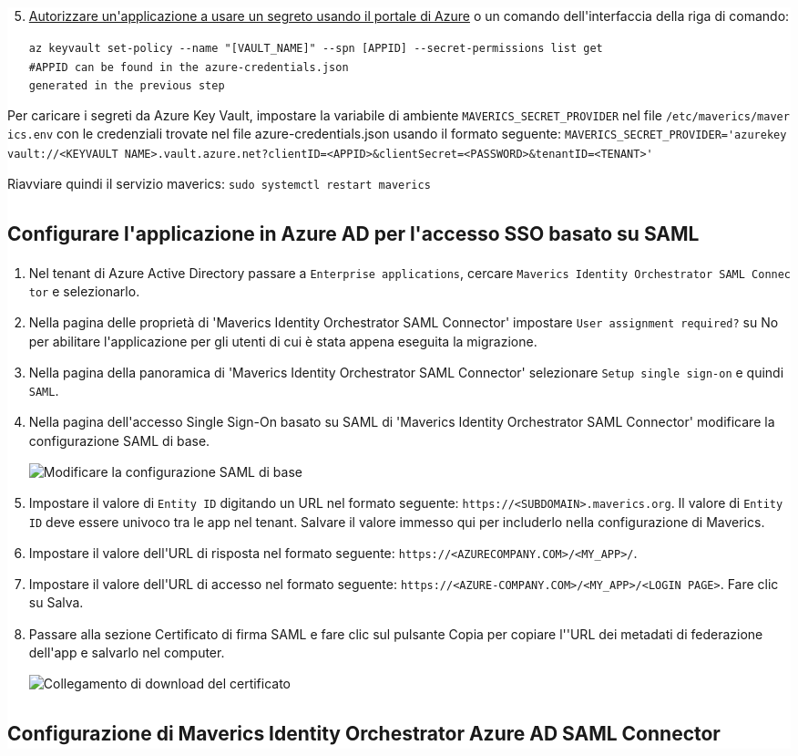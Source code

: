 5. [Autorizzare un'applicazione a usare un segreto usando il portale di Azure](https://docs.microsoft.com/azure/key-vault/secrets/quick-create-portal#add-a-secret-to-key-vault) o un comando dell'interfaccia della riga di comando:
    ```shell
    az keyvault set-policy --name "[VAULT_NAME]" --spn [APPID] --secret-permissions list get
    #APPID can be found in the azure-credentials.json
    generated in the previous step
    ```

Per caricare i segreti da Azure Key Vault, impostare la variabile di ambiente `MAVERICS_SECRET_PROVIDER` nel file `/etc/maverics/maverics.env` con le credenziali trovate nel file azure-credentials.json usando il formato seguente: `MAVERICS_SECRET_PROVIDER='azurekeyvault://<KEYVAULT NAME>.vault.azure.net?clientID=<APPID>&clientSecret=<PASSWORD>&tenantID=<TENANT>'`

Riavviare quindi il servizio maverics: `sudo systemctl restart maverics`

## <a name="configure-your-application-in-azure-ad-for-saml-based-sso"></a>Configurare l'applicazione in Azure AD per l'accesso SSO basato su SAML

1. Nel tenant di Azure Active Directory passare a `Enterprise applications`, cercare `Maverics Identity Orchestrator SAML Connector` e selezionarlo.

2. Nella pagina delle proprietà di 'Maverics Identity Orchestrator SAML Connector' impostare `User assignment required?` su No per abilitare l'applicazione per gli utenti di cui è stata appena eseguita la migrazione.

3. Nella pagina della panoramica di 'Maverics Identity Orchestrator SAML Connector' selezionare `Setup single sign-on` e quindi `SAML`.

4. Nella pagina dell'accesso Single Sign-On basato su SAML di 'Maverics Identity Orchestrator SAML Connector' modificare la configurazione SAML di base.

   ![Modificare la configurazione SAML di base](common/edit-urls.png)

5. Impostare il valore di `Entity ID` digitando un URL nel formato seguente: `https://<SUBDOMAIN>.maverics.org`. Il valore di `Entity ID` deve essere univoco tra le app nel tenant. Salvare il valore immesso qui per includerlo nella configurazione di Maverics.

6. Impostare il valore dell'URL di risposta nel formato seguente: `https://<AZURECOMPANY.COM>/<MY_APP>/`. 

7. Impostare il valore dell'URL di accesso nel formato seguente: `https://<AZURE-COMPANY.COM>/<MY_APP>/<LOGIN PAGE>`. Fare clic su Salva.

8. Passare alla sezione Certificato di firma SAML e fare clic sul pulsante Copia per copiare l''URL dei metadati di federazione dell'app e salvarlo nel computer.

    ![Collegamento di download del certificato](common/copy-metadataurl.png)

## <a name="maverics-identity-orchestrator-azure-ad-saml-connector-configuration"></a>Configurazione di Maverics Identity Orchestrator Azure AD SAML Connector
